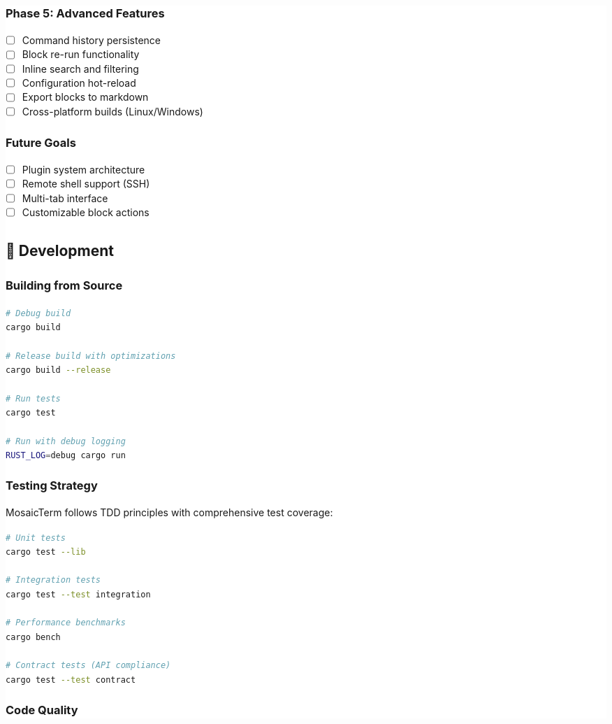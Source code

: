 ### Phase 5: Advanced Features
- [ ] Command history persistence
- [ ] Block re-run functionality
- [ ] Inline search and filtering
- [ ] Configuration hot-reload
- [ ] Export blocks to markdown
- [ ] Cross-platform builds (Linux/Windows)

### Future Goals
- [ ] Plugin system architecture
- [ ] Remote shell support (SSH)
- [ ] Multi-tab interface
- [ ] Customizable block actions

## 🧪 Development

### Building from Source

```bash
# Debug build
cargo build

# Release build with optimizations
cargo build --release

# Run tests
cargo test

# Run with debug logging
RUST_LOG=debug cargo run
```

### Testing Strategy

MosaicTerm follows TDD principles with comprehensive test coverage:

```bash
# Unit tests
cargo test --lib

# Integration tests
cargo test --test integration

# Performance benchmarks
cargo bench

# Contract tests (API compliance)
cargo test --test contract
```

### Code Quality

